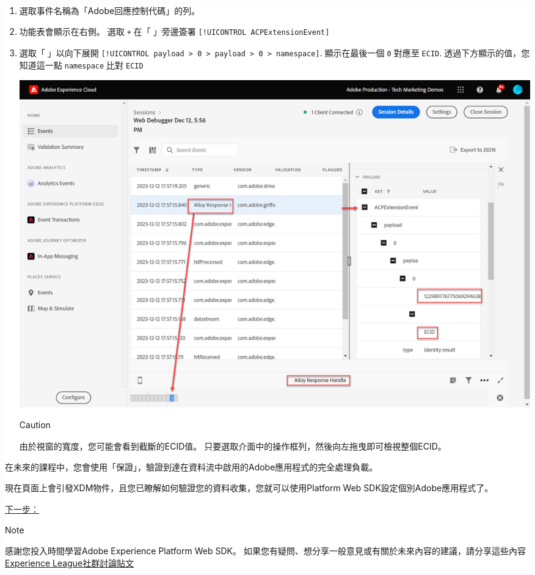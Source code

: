 1. 選取事件名稱為「Adobe回應控制代碼」的列。
1. 功能表會顯示在右側。 選取 `+` 在「 」旁邊簽署 `[!UICONTROL ACPExtensionEvent]`
1. 選取「 」以向下展開 `[!UICONTROL payload > 0 > payload > 0 > namespace]`. 顯示在最後一個 `0` 對應至 `ECID`. 透過下方顯示的值，您知道這一點 `namespace` 比對 `ECID`

   ![保證驗證ECID](assets/validate-assurance-ecid.png)

   >[!CAUTION]
   >
   >由於視窗的寬度，您可能會看到截斷的ECID值。 只要選取介面中的操作框列，然後向左拖曳即可檢視整個ECID。

在未來的課程中，您會使用「保證」，驗證到達在資料流中啟用的Adobe應用程式的完全處理負載。

現在頁面上會引發XDM物件，且您已瞭解如何驗證您的資料收集，您就可以使用Platform Web SDK設定個別Adobe應用程式了。

[下一步： ](setup-experience-platform.md)

>[!NOTE]
>
>感謝您投入時間學習Adobe Experience Platform Web SDK。 如果您有疑問、想分享一般意見或有關於未來內容的建議，請分享這些內容 [Experience League社群討論貼文](https://experienceleaguecommunities.adobe.com/t5/adobe-experience-platform-launch/tutorial-discussion-implement-adobe-experience-cloud-with-web/td-p/444996)